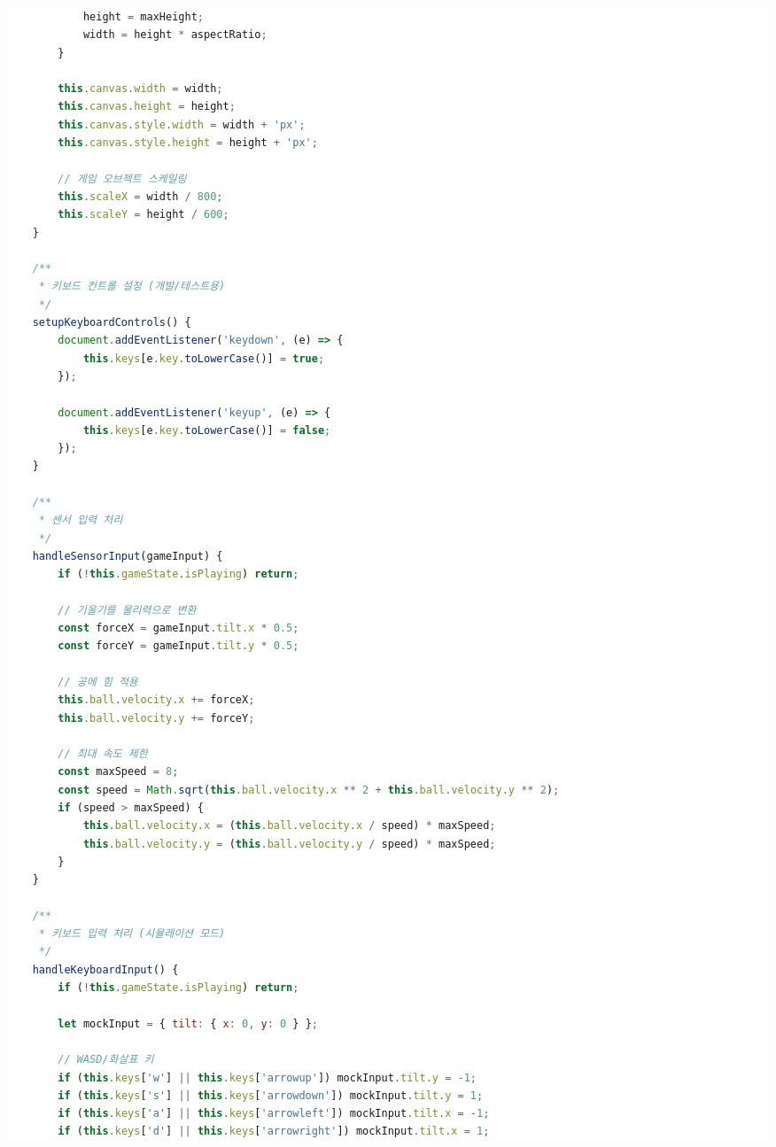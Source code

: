```javascript
            height = maxHeight;
            width = height * aspectRatio;
        }
        
        this.canvas.width = width;
        this.canvas.height = height;
        this.canvas.style.width = width + 'px';
        this.canvas.style.height = height + 'px';
        
        // 게임 오브젝트 스케일링
        this.scaleX = width / 800;
        this.scaleY = height / 600;
    }
    
    /**
     * 키보드 컨트롤 설정 (개발/테스트용)
     */
    setupKeyboardControls() {
        document.addEventListener('keydown', (e) => {
            this.keys[e.key.toLowerCase()] = true;
        });
        
        document.addEventListener('keyup', (e) => {
            this.keys[e.key.toLowerCase()] = false;
        });
    }
    
    /**
     * 센서 입력 처리
     */
    handleSensorInput(gameInput) {
        if (!this.gameState.isPlaying) return;
        
        // 기울기를 물리력으로 변환
        const forceX = gameInput.tilt.x * 0.5;
        const forceY = gameInput.tilt.y * 0.5;
        
        // 공에 힘 적용
        this.ball.velocity.x += forceX;
        this.ball.velocity.y += forceY;
        
        // 최대 속도 제한
        const maxSpeed = 8;
        const speed = Math.sqrt(this.ball.velocity.x ** 2 + this.ball.velocity.y ** 2);
        if (speed > maxSpeed) {
            this.ball.velocity.x = (this.ball.velocity.x / speed) * maxSpeed;
            this.ball.velocity.y = (this.ball.velocity.y / speed) * maxSpeed;
        }
    }
    
    /**
     * 키보드 입력 처리 (시뮬레이션 모드)
     */
    handleKeyboardInput() {
        if (!this.gameState.isPlaying) return;
        
        let mockInput = { tilt: { x: 0, y: 0 } };
        
        // WASD/화살표 키
        if (this.keys['w'] || this.keys['arrowup']) mockInput.tilt.y = -1;
        if (this.keys['s'] || this.keys['arrowdown']) mockInput.tilt.y = 1;
        if (this.keys['a'] || this.keys['arrowleft']) mockInput.tilt.x = -1;
        if (this.keys['d'] || this.keys['arrowright']) mockInput.tilt.x = 1;
```